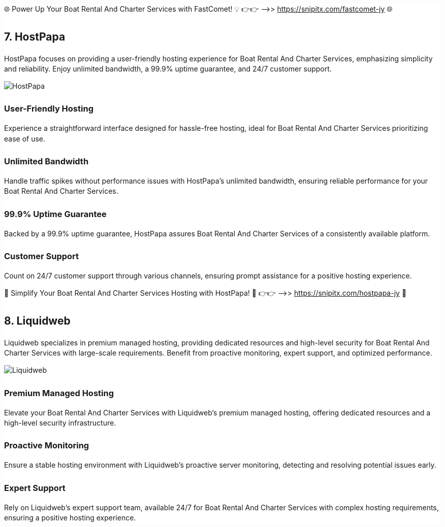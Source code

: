 🌐 Power Up Your Boat Rental And Charter Services with FastComet! 💡
👉👉 -->> https://snipitx.com/fastcomet-jy 🌐

## 7. HostPapa

HostPapa focuses on providing a user-friendly hosting experience for Boat Rental And Charter Services, emphasizing simplicity and reliability. Enjoy unlimited bandwidth, a 99.9% uptime guarantee, and 24/7 customer support.

![HostPapa](https://i.imgur.com/ouDTkvl.jpeg "HostPapa Hosting")

### User-Friendly Hosting
Experience a straightforward interface designed for hassle-free hosting, ideal for Boat Rental And Charter Services prioritizing ease of use.

### Unlimited Bandwidth
Handle traffic spikes without performance issues with HostPapa’s unlimited bandwidth, ensuring reliable performance for your Boat Rental And Charter Services.

### 99.9% Uptime Guarantee
Backed by a 99.9% uptime guarantee, HostPapa assures Boat Rental And Charter Services of a consistently available platform.

### Customer Support
Count on 24/7 customer support through various channels, ensuring prompt assistance for a positive hosting experience.

🌈 Simplify Your Boat Rental And Charter Services Hosting with HostPapa! 🚀
👉👉 -->> https://snipitx.com/hostpapa-jy 🚀

## 8. Liquidweb

Liquidweb specializes in premium managed hosting, providing dedicated resources and high-level security for Boat Rental And Charter Services with large-scale requirements. Benefit from proactive monitoring, expert support, and optimized performance.

![Liquidweb](https://i.imgur.com/4IvT9SC.jpeg "Liquidweb Hosting")

### Premium Managed Hosting
Elevate your Boat Rental And Charter Services with Liquidweb’s premium managed hosting, offering dedicated resources and a high-level security infrastructure.

### Proactive Monitoring
Ensure a stable hosting environment with Liquidweb’s proactive server monitoring, detecting and resolving potential issues early.

### Expert Support
Rely on Liquidweb’s expert support team, available 24/7 for Boat Rental And Charter Services with complex hosting requirements, ensuring a positive hosting experience.
